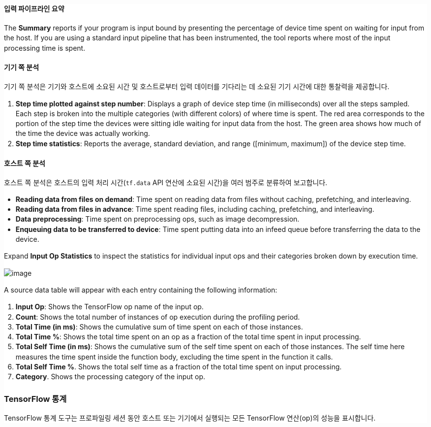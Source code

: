 #### 입력 파이프라인 요약

The **Summary** reports if your program is input bound by presenting the percentage of device time spent on waiting for input from the host. If you are using a standard input pipeline that has been instrumented, the tool reports where most of the input processing time is spent.

#### 기기 쪽 분석

기기 쪽 분석은 기기와 호스트에 소요된 시간 및 호스트로부터 입력 데이터를 기다리는 데 소요된 기기 시간에 대한 통찰력을 제공합니다.

1. **Step time plotted against step number**: Displays a graph of device step time (in milliseconds) over all the steps sampled. Each step is broken into the multiple categories (with different colors) of where time is spent. The red area corresponds to the portion of the step time the devices were sitting idle waiting for input data from the host. The green area shows how much of the time the device was actually working.
2. **Step time statistics**: Reports the average, standard deviation, and range ([minimum, maximum]) of the device step time.

#### 호스트 쪽 분석

호스트 쪽 분석은 호스트의 입력 처리 시간(`tf.data` API 연산에 소요된 시간)을 여러 범주로 분류하여 보고합니다.

- **Reading data from files on demand**: Time spent on reading data from files without caching, prefetching, and interleaving.
- **Reading data from files in advance**: Time spent reading files, including caching, prefetching, and interleaving.
- **Data preprocessing**: Time spent on preprocessing ops, such as image decompression.
- **Enqueuing data to be transferred to device**: Time spent putting data into an infeed queue before transferring the data to the device.

Expand **Input Op Statistics** to inspect the statistics for individual input ops and their categories broken down by execution time.

![image](./images/tf_profiler/input_op_stats.png)

A source data table will appear with each entry containing the following information:

1. **Input Op**: Shows the TensorFlow op name of the input op.
2. **Count**: Shows the total number of instances of op execution during the profiling period.
3. **Total Time (in ms)**: Shows the cumulative sum of time spent on each of those instances.
4. **Total Time %**: Shows the total time spent on an op as a fraction of the total time spent in input processing.
5. **Total Self Time (in ms)**: Shows the cumulative sum of the self time spent on each of those instances. The self time here measures the time spent inside the function body, excluding the time spent in the function it calls.
6. **Total Self Time %**. Shows the total self time as a fraction of the total time spent on input processing.
7. **Category**. Shows the processing category of the input op.

<a name="tf_stats"></a>

### TensorFlow 통계

TensorFlow 통계 도구는 프로파일링 세션 동안 호스트 또는 기기에서 실행되는 모든 TensorFlow 연산(op)의 성능을 표시합니다.
